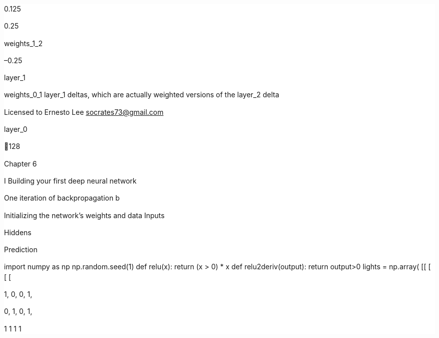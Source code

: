 0.125

0.25

weights_1_2

–0.25

layer_1

weights_0_1
layer_1 deltas, which
are actually weighted
versions of the layer_2
delta

Licensed to Ernesto Lee <socrates73@gmail.com>

layer_0

128

Chapter 6

I Building your first deep neural network

One iteration of backpropagation
b

Initializing the network’s weights and data
Inputs

Hiddens

Prediction

import numpy as np
np.random.seed(1)
def relu(x):
return (x > 0) * x
def relu2deriv(output):
return output>0
lights = np.array( [[
[
[
[

1,
0,
0,
1,

0,
1,
0,
1,

1
1
1
1
